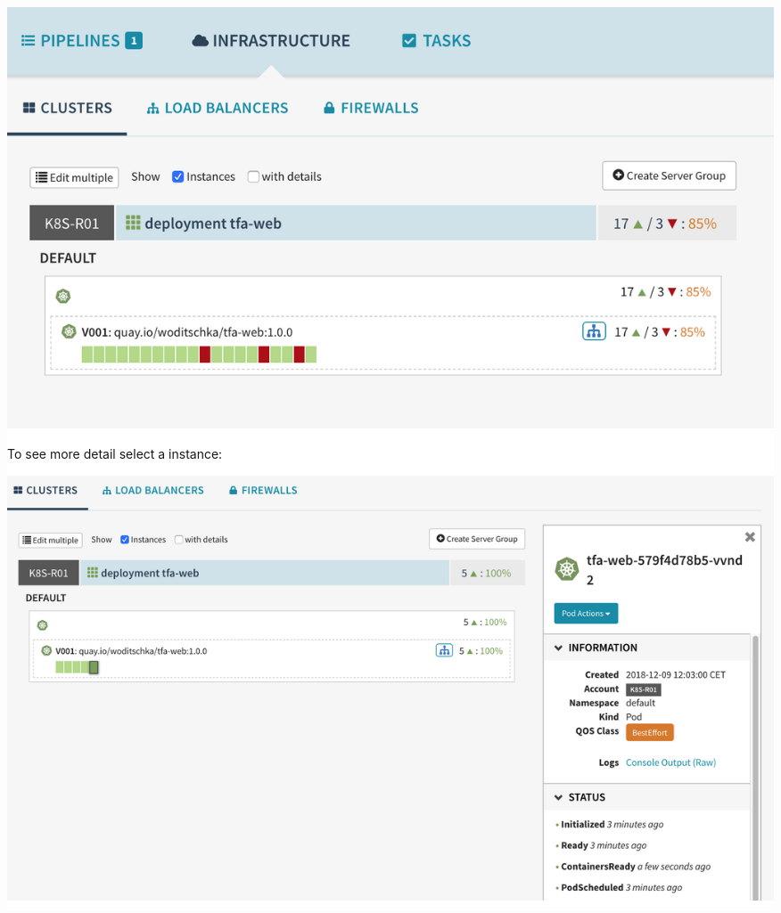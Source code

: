 ![Clusters](img/clusters.png)

To see more detail select a instance:

![Clusters](img/clusters-pod-detail.png)
